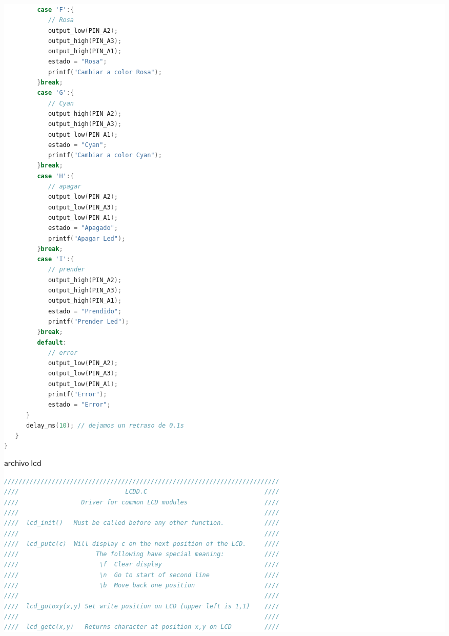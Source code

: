 ```C
         case 'F':{
            // Rosa
            output_low(PIN_A2);
            output_high(PIN_A3);
            output_high(PIN_A1);
            estado = "Rosa";
            printf("Cambiar a color Rosa");
         }break;
         case 'G':{
            // Cyan
            output_high(PIN_A2);
            output_high(PIN_A3);
            output_low(PIN_A1);
            estado = "Cyan";
            printf("Cambiar a color Cyan");
         }break;
         case 'H':{
            // apagar
            output_low(PIN_A2);
            output_low(PIN_A3);
            output_low(PIN_A1);
            estado = "Apagado";
            printf("Apagar Led");
         }break;
         case 'I':{
            // prender
            output_high(PIN_A2);
            output_high(PIN_A3);
            output_high(PIN_A1);
            estado = "Prendido";
            printf("Prender Led");
         }break;
         default:
            // error
            output_low(PIN_A2);
            output_low(PIN_A3);
            output_low(PIN_A1);
            printf("Error");
            estado = "Error";
      }
      delay_ms(10); // dejamos un retraso de 0.1s
   }
}

```

archivo lcd

```C
///////////////////////////////////////////////////////////////////////////
////                             LCDD.C                                ////
////                 Driver for common LCD modules                     ////
////                                                                   ////
////  lcd_init()   Must be called before any other function.           ////
////                                                                   ////
////  lcd_putc(c)  Will display c on the next position of the LCD.     ////
////                     The following have special meaning:           ////
////                      \f  Clear display                            ////
////                      \n  Go to start of second line               ////
////                      \b  Move back one position                   ////
////                                                                   ////
////  lcd_gotoxy(x,y) Set write position on LCD (upper left is 1,1)    ////
////                                                                   ////
////  lcd_getc(x,y)   Returns character at position x,y on LCD         ////
```